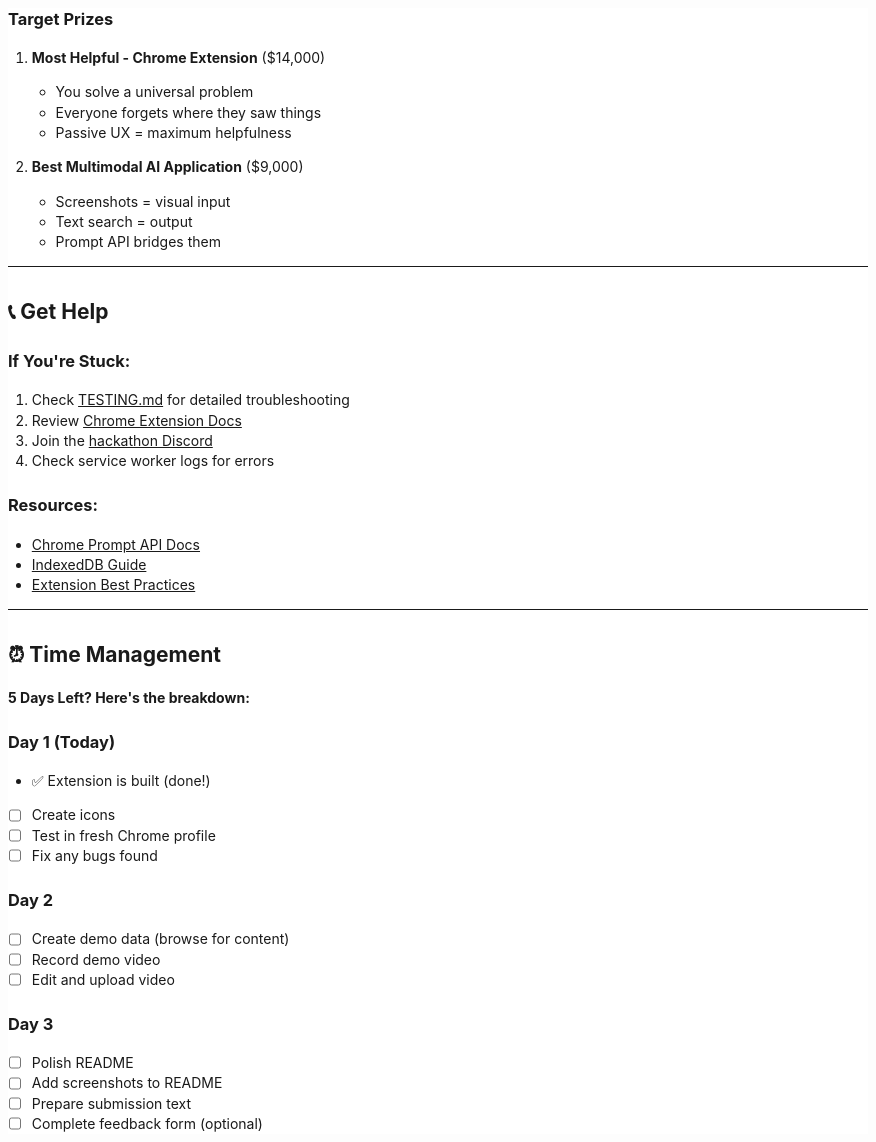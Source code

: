 ### Target Prizes
1. **Most Helpful - Chrome Extension** ($14,000)
   - You solve a universal problem
   - Everyone forgets where they saw things
   - Passive UX = maximum helpfulness

2. **Best Multimodal AI Application** ($9,000)
   - Screenshots = visual input
   - Text search = output
   - Prompt API bridges them

---

## 📞 Get Help

### If You're Stuck:
1. Check [TESTING.md](TESTING.md) for detailed troubleshooting
2. Review [Chrome Extension Docs](https://developer.chrome.com/docs/extensions/)
3. Join the [hackathon Discord](https://discord.gg/googlechrome)
4. Check service worker logs for errors

### Resources:
- [Chrome Prompt API Docs](https://developer.chrome.com/docs/ai/built-in-apis)
- [IndexedDB Guide](https://developer.mozilla.org/en-US/docs/Web/API/IndexedDB_API)
- [Extension Best Practices](https://developer.chrome.com/docs/extensions/mv3/intro/platform-vision/)

---

## ⏰ Time Management

**5 Days Left? Here's the breakdown:**

### Day 1 (Today)
- ✅ Extension is built (done!)
- [ ] Create icons
- [ ] Test in fresh Chrome profile
- [ ] Fix any bugs found

### Day 2
- [ ] Create demo data (browse for content)
- [ ] Record demo video
- [ ] Edit and upload video

### Day 3
- [ ] Polish README
- [ ] Add screenshots to README
- [ ] Prepare submission text
- [ ] Complete feedback form (optional)
